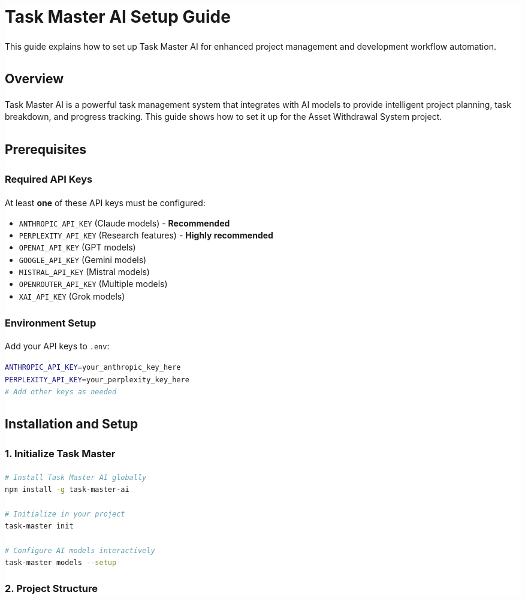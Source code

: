 # Task Master AI Setup Guide

This guide explains how to set up Task Master AI for enhanced project management and development workflow automation.

## Overview

Task Master AI is a powerful task management system that integrates with AI models to provide intelligent project planning, task breakdown, and progress tracking. This guide shows how to set it up for the Asset Withdrawal System project.

## Prerequisites

### Required API Keys

At least **one** of these API keys must be configured:

- `ANTHROPIC_API_KEY` (Claude models) - **Recommended**
- `PERPLEXITY_API_KEY` (Research features) - **Highly recommended**
- `OPENAI_API_KEY` (GPT models)
- `GOOGLE_API_KEY` (Gemini models)
- `MISTRAL_API_KEY` (Mistral models)
- `OPENROUTER_API_KEY` (Multiple models)
- `XAI_API_KEY` (Grok models)

### Environment Setup

Add your API keys to `.env`:
```bash
ANTHROPIC_API_KEY=your_anthropic_key_here
PERPLEXITY_API_KEY=your_perplexity_key_here
# Add other keys as needed
```

## Installation and Setup

### 1. Initialize Task Master

```bash
# Install Task Master AI globally
npm install -g task-master-ai

# Initialize in your project
task-master init

# Configure AI models interactively
task-master models --setup
```

### 2. Project Structure

